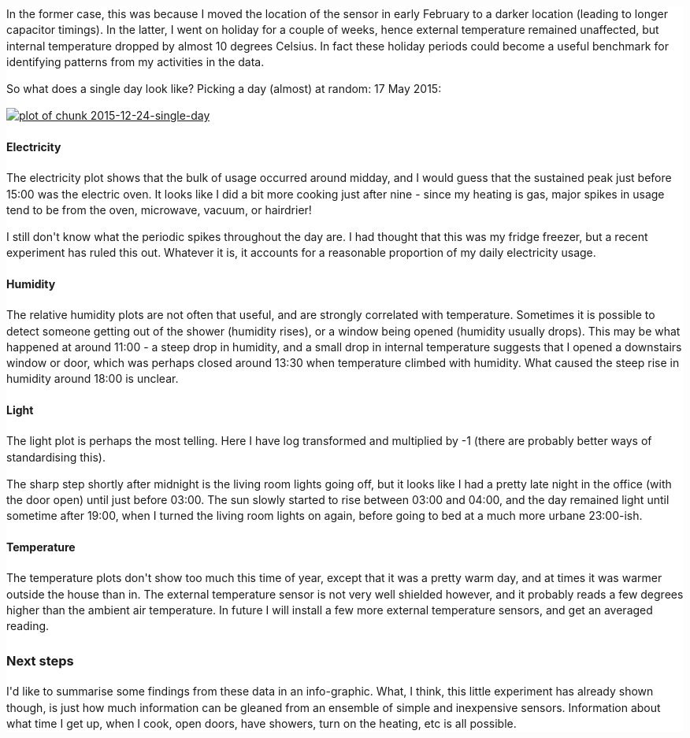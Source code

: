 In the former case, this was because I moved the location of the sensor in early February to a darker location (leading to longer capacitor timings). In the latter, I went on holiday for a couple of weeks, hence external temperature remained unaffected, but internal temperature dropped by almost 10 degrees Celsius. In fact these holiday periods could become a useful benchmark for identifying patterns from my activities in the data.
 
So what does a single day look like? Picking a day (almost) at random: 17 May 2015:
 
[![plot of chunk 2015-12-24-single-day](/figures/2015-12-24-single-day-1.png)](/figures/2015-12-24-single-day-1.png) 
 
 
#### Electricity
 
The electricity plot shows that the bulk of usage occurred around midday, and I would guess that the sustained peak just before 15:00 was the electric oven.
It looks like I did a bit more cooking just after nine - since my heating is gas, major spikes in usage tend to be from the oven, microwave, vacuum, or hairdrier!
 
I still don't know what the periodic spikes throughout the day are.
I had thought that this was my fridge freezer, but a recent experiment has ruled this out.
Whatever it is, it accounts for a reasonable proportion of my daily electricity usage.
 
#### Humidity
 
The relative humidity plots are not often that useful, and are strongly correlated with temperature.
Sometimes it is possible to detect someone getting out of the shower (humidity rises), or a window being opened (humidity usually drops). This may be what happened at around 11:00 - a steep drop in humidity, and a small drop in internal temperature suggests that I opened a downstairs window or door, which was perhaps closed around 13:30 when temperature climbed with humidity.
What caused the steep rise in humidity around 18:00 is unclear. 
 
#### Light
 
The light plot is perhaps the most telling. Here I have log transformed and multiplied by -1 (there are probably better ways of standardising this).
 
The sharp step shortly after midnight is the living room lights going off, but it looks like I had a pretty late night in the office (with the door open) until just before 03:00.
The sun slowly started to rise between 03:00 and 04:00, and the day remained light until sometime after 19:00, when I turned the living room lights on again, before going to bed at a much more urbane 23:00-ish.
 
#### Temperature
 
The temperature plots don't show too much this time of year, except that it was a pretty warm day, and at times it was warmer outside the house than in.
The external temperature sensor is not very well shielded however, and it probably reads a few degrees higher than the ambient air temperature. In future I will install a few more external temperature sensors, and get an averaged reading.
 
 
### Next steps
 
I'd like to summarise some findings from these data in an info-graphic. What, I think, this little experiment has already shown though, is just how much information can be gleaned from an ensemble of simple and inexpensive sensors. Information about what time I get up, when I cook, open doors, have showers, turn on the heating, etc is all possible.
 